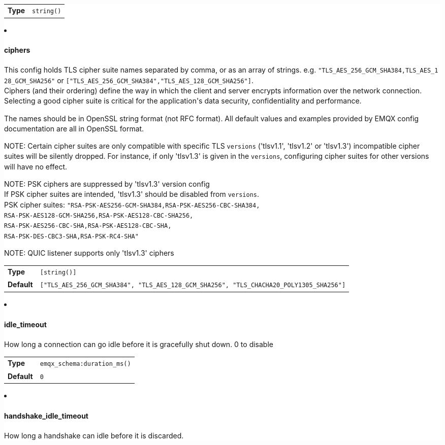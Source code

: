 <table>
<tbody>
<tr><td><strong>Type</strong></td><td><code>string()</code></td></tr></tbody>
</table>
</li>
<li>
<h4>ciphers</h4>

This config holds TLS cipher suite names separated by comma,
or as an array of strings. e.g.
<code>"TLS_AES_256_GCM_SHA384,TLS_AES_128_GCM_SHA256"</code> or
<code>["TLS_AES_256_GCM_SHA384","TLS_AES_128_GCM_SHA256"]</code>.
<br/>
Ciphers (and their ordering) define the way in which the
client and server encrypts information over the network connection.
Selecting a good cipher suite is critical for the
application's data security, confidentiality and performance.

The names should be in OpenSSL string format (not RFC format).
All default values and examples provided by EMQX config
documentation are all in OpenSSL format.<br/>

NOTE: Certain cipher suites are only compatible with
specific TLS <code>versions</code> ('tlsv1.1', 'tlsv1.2' or 'tlsv1.3')
incompatible cipher suites will be silently dropped.
For instance, if only 'tlsv1.3' is given in the <code>versions</code>,
configuring cipher suites for other versions will have no effect.
<br/>

NOTE: PSK ciphers are suppressed by 'tlsv1.3' version config<br/>
If PSK cipher suites are intended, 'tlsv1.3' should be disabled from <code>versions</code>.<br/>
PSK cipher suites: <code>"RSA-PSK-AES256-GCM-SHA384,RSA-PSK-AES256-CBC-SHA384,
RSA-PSK-AES128-GCM-SHA256,RSA-PSK-AES128-CBC-SHA256,
RSA-PSK-AES256-CBC-SHA,RSA-PSK-AES128-CBC-SHA,
RSA-PSK-DES-CBC3-SHA,RSA-PSK-RC4-SHA"</code><br/>

NOTE: QUIC listener supports only 'tlsv1.3' ciphers<br/>


<table>
<tbody>
<tr><td><strong>Type</strong></td><td><code>[string()]</code></td></tr><tr><td><strong>Default</strong></td><td><code>["TLS_AES_256_GCM_SHA384", "TLS_AES_128_GCM_SHA256", "TLS_CHACHA20_POLY1305_SHA256"]</code></td></tr></tbody>
</table>
</li>
<li>
<h4>idle_timeout</h4>
How long a connection can go idle before it is gracefully shut down. 0 to disable

<table>
<tbody>
<tr><td><strong>Type</strong></td><td><code>emqx_schema:duration_ms()</code></td></tr><tr><td><strong>Default</strong></td><td><code>0</code></td></tr></tbody>
</table>
</li>
<li>
<h4>handshake_idle_timeout</h4>
How long a handshake can idle before it is discarded. 
